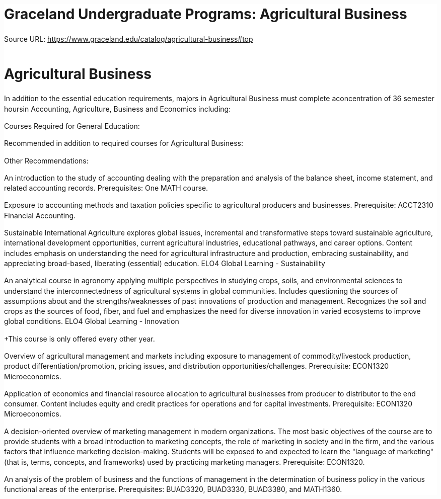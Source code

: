 # Graceland Undergraduate Programs: Agricultural Business

Source URL: https://www.graceland.edu/catalog/agricultural-business#top

# Agricultural Business

In addition to the essential education requirements, majors in Agricultural Business must complete aconcentration of 36 semester hoursin Accounting, Agriculture, Business and Economics including:

Courses Required for General Education:

Recommended in addition to required courses for Agricultural Business:

Other Recommendations:

An introduction to the study of accounting dealing with the preparation and analysis of the balance sheet, income statement, and related accounting records. Prerequisites: One MATH course.

Exposure to accounting methods and taxation policies specific to agricultural producers and businesses. Prerequisite: ACCT2310 Financial Accounting.

Sustainable International Agriculture explores global issues, incremental and transformative steps toward sustainable agriculture, international development opportunities, current agricultural industries, educational pathways, and career options. Content includes emphasis on understanding the need for agricultural infrastructure and production, embracing sustainability, and appreciating broad-based, liberating (essential) education. ELO4 Global Learning - Sustainability

An analytical course in agronomy applying multiple perspectives in studying crops, soils, and environmental sciences to understand the interconnectedness of agricultural systems in global communities. Includes questioning the sources of assumptions about and the strengths/weaknesses of past innovations of production and management. Recognizes the soil and crops as the sources of food, fiber, and fuel and emphasizes the need for diverse innovation in varied ecosystems to improve global conditions. ELO4 Global Learning - Innovation



+This course is only offered every other year.

Overview of agricultural management and markets including exposure to management of commodity/livestock production, product differentiation/promotion, pricing issues, and distribution opportunities/challenges. Prerequisite: ECON1320 Microeconomics.

Application of economics and financial resource allocation to agricultural businesses from producer to distributor to the end consumer. Content includes equity and credit practices for operations and for capital investments. Prerequisite: ECON1320 Microeconomics.

A decision-oriented overview of marketing management in modern organizations. The most basic objectives of the course are to provide students with a broad introduction to marketing concepts, the role of marketing in society and in the firm, and the various factors that influence marketing decision-making. Students will be exposed to and expected to learn the "language of marketing" (that is, terms, concepts, and frameworks) used by practicing marketing managers. Prerequisite: ECON1320.

An analysis of the problem of business and the functions of management in the determination of business policy in the various functional areas of the enterprise. Prerequisites: BUAD3320, BUAD3330, BUAD3380, and MATH1360.
